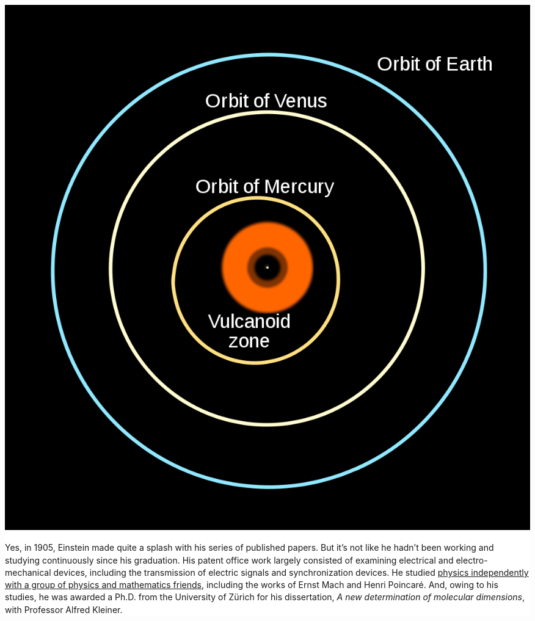  ![The hypothetical location of the planet Vulcan, presumed to be responsible for the observed precession of Mercury in the 1800s. As it turned out, Vulcan doesn’t exist, paving the way for Einstein’s General Relativity. (Credit: Szczureq/Wikimedia Commons)](./Einstein-wasnt-a-lone-genius-after-all/Solar_orbits.png)

 Yes, in 1905, Einstein made quite a splash with his series of published papers. But it’s not like he hadn’t been working and studying continuously since his graduation. His patent office work largely consisted of examining electrical and electro-mechanical devices, including the transmission of electric signals and synchronization devices. He studied [physics independently with a group of physics and mathematics friends](https://en.wikipedia.org/wiki/Olympia_Academy), including the works of Ernst Mach and Henri Poincaré. And, owing to his studies, he was awarded a Ph.D. from the University of Zürich for his dissertation, *A new determination of molecular dimensions*, with Professor Alfred Kleiner.
